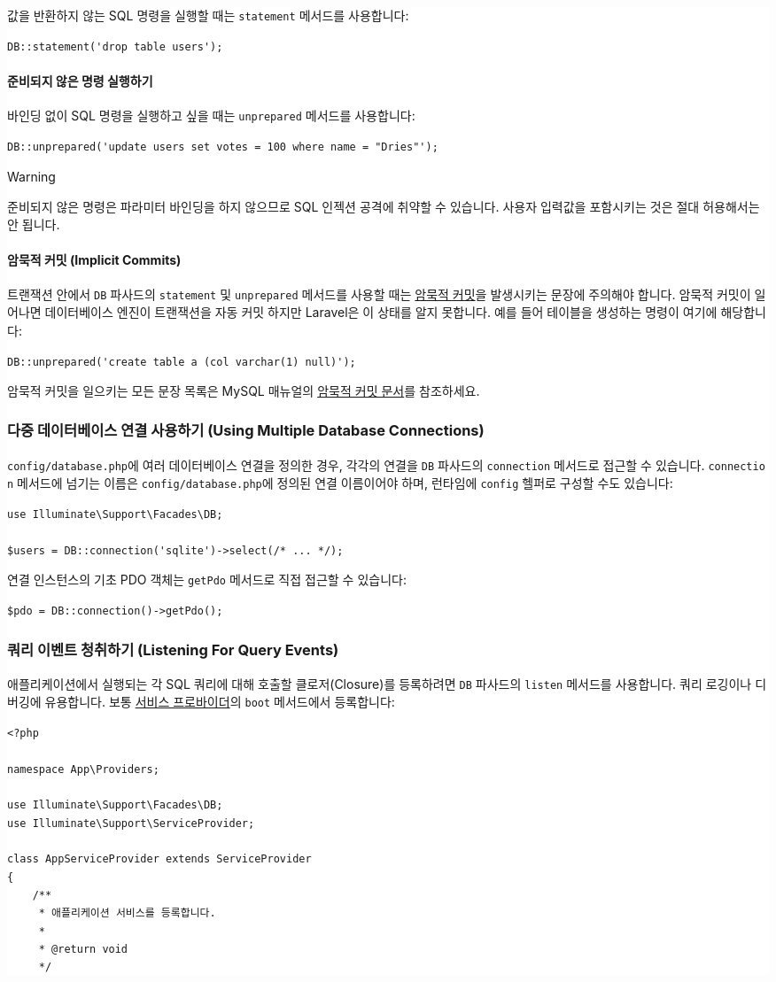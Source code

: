 값을 반환하지 않는 SQL 명령을 실행할 때는 `statement` 메서드를 사용합니다:

```
DB::statement('drop table users');
```

<a name="running-an-unprepared-statement"></a>
#### 준비되지 않은 명령 실행하기

바인딩 없이 SQL 명령을 실행하고 싶을 때는 `unprepared` 메서드를 사용합니다:

```
DB::unprepared('update users set votes = 100 where name = "Dries"');
```

> [!WARNING]
> 준비되지 않은 명령은 파라미터 바인딩을 하지 않으므로 SQL 인젝션 공격에 취약할 수 있습니다. 사용자 입력값을 포함시키는 것은 절대 허용해서는 안 됩니다.

<a name="implicit-commits-in-transactions"></a>
#### 암묵적 커밋 (Implicit Commits)

트랜잭션 안에서 `DB` 파사드의 `statement` 및 `unprepared` 메서드를 사용할 때는 [암묵적 커밋](https://dev.mysql.com/doc/refman/8.0/en/implicit-commit.html)을 발생시키는 문장에 주의해야 합니다. 암묵적 커밋이 일어나면 데이터베이스 엔진이 트랜잭션을 자동 커밋 하지만 Laravel은 이 상태를 알지 못합니다. 예를 들어 테이블을 생성하는 명령이 여기에 해당합니다:

```
DB::unprepared('create table a (col varchar(1) null)');
```

암묵적 커밋을 일으키는 모든 문장 목록은 MySQL 매뉴얼의 [암묵적 커밋 문서](https://dev.mysql.com/doc/refman/8.0/en/implicit-commit.html)를 참조하세요.

<a name="using-multiple-database-connections"></a>
### 다중 데이터베이스 연결 사용하기 (Using Multiple Database Connections)

`config/database.php`에 여러 데이터베이스 연결을 정의한 경우, 각각의 연결을 `DB` 파사드의 `connection` 메서드로 접근할 수 있습니다. `connection` 메서드에 넘기는 이름은 `config/database.php`에 정의된 연결 이름이어야 하며, 런타임에 `config` 헬퍼로 구성할 수도 있습니다:

```
use Illuminate\Support\Facades\DB;

$users = DB::connection('sqlite')->select(/* ... */);
```

연결 인스턴스의 기초 PDO 객체는 `getPdo` 메서드로 직접 접근할 수 있습니다:

```
$pdo = DB::connection()->getPdo();
```

<a name="listening-for-query-events"></a>
### 쿼리 이벤트 청취하기 (Listening For Query Events)

애플리케이션에서 실행되는 각 SQL 쿼리에 대해 호출할 클로저(Closure)를 등록하려면 `DB` 파사드의 `listen` 메서드를 사용합니다. 쿼리 로깅이나 디버깅에 유용합니다. 보통 [서비스 프로바이더](/docs/9.x/providers)의 `boot` 메서드에서 등록합니다:

```
<?php

namespace App\Providers;

use Illuminate\Support\Facades\DB;
use Illuminate\Support\ServiceProvider;

class AppServiceProvider extends ServiceProvider
{
    /**
     * 애플리케이션 서비스를 등록합니다.
     *
     * @return void
     */
```